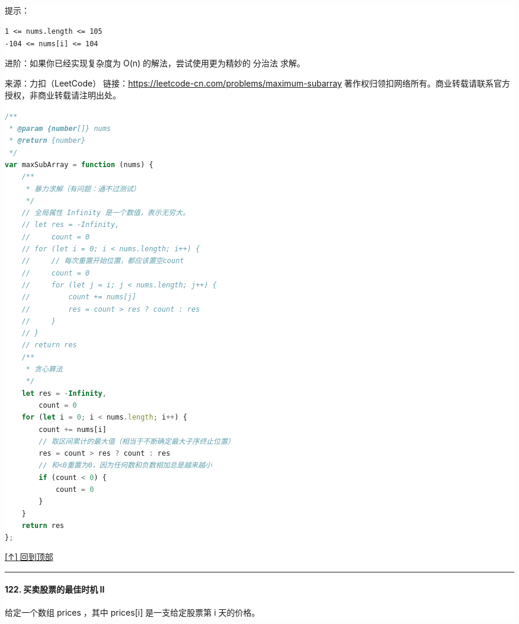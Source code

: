 提示：
```
1 <= nums.length <= 105
-104 <= nums[i] <= 104
```

进阶：如果你已经实现复杂度为 O(n) 的解法，尝试使用更为精妙的 分治法 求解。

来源：力扣（LeetCode）
链接：https://leetcode-cn.com/problems/maximum-subarray
著作权归领扣网络所有。商业转载请联系官方授权，非商业转载请注明出处。

```js
/**
 * @param {number[]} nums
 * @return {number}
 */
var maxSubArray = function (nums) {
    /**
     * 暴力求解（有问题：通不过测试）
     */
    // 全局属性 Infinity 是一个数值，表示无穷大。
    // let res = -Infinity,
    //     count = 0
    // for (let i = 0; i < nums.length; i++) {
    //     // 每次重置开始位置，都应该置空count
    //     count = 0
    //     for (let j = i; j < nums.length; j++) {
    //         count += nums[j]
    //         res = count > res ? count : res
    //     }
    // }
    // return res
    /**
     * 贪心算法
     */
    let res = -Infinity,
        count = 0
    for (let i = 0; i < nums.length; i++) {
        count += nums[i]
        // 取区间累计的最大值（相当于不断确定最大子序终止位置）
        res = count > res ? count : res
        // 和<0重置为0，因为任何数和负数相加总是越来越小
        if (count < 0) {
            count = 0
        }
    }
    return res
};
```

[[↑] 回到顶部](#awsome-knowledge-back-end)

---
#### 122. 买卖股票的最佳时机 II
给定一个数组 prices ，其中 prices[i] 是一支给定股票第 i 天的价格。
